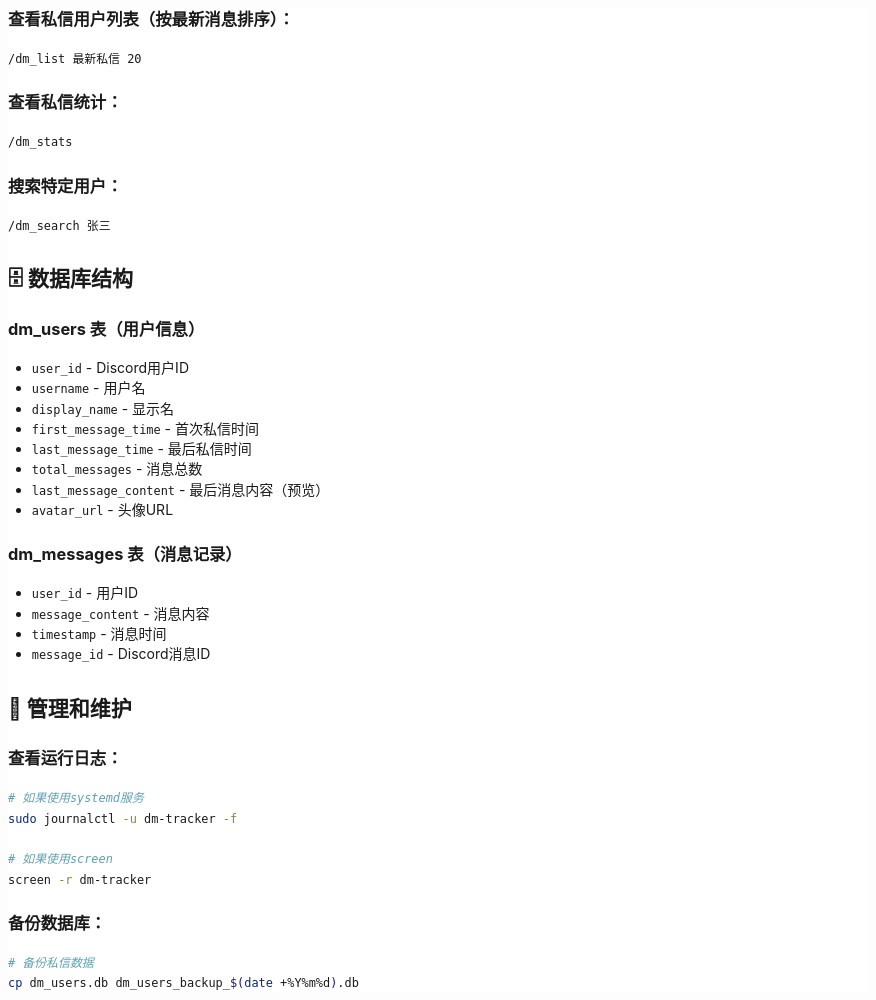 ### 查看私信用户列表（按最新消息排序）：
```
/dm_list 最新私信 20
```

### 查看私信统计：
```
/dm_stats
```

### 搜索特定用户：
```
/dm_search 张三
```

## 🗄️ **数据库结构**

### dm_users 表（用户信息）
- `user_id` - Discord用户ID
- `username` - 用户名
- `display_name` - 显示名
- `first_message_time` - 首次私信时间
- `last_message_time` - 最后私信时间
- `total_messages` - 消息总数
- `last_message_content` - 最后消息内容（预览）
- `avatar_url` - 头像URL

### dm_messages 表（消息记录）
- `user_id` - 用户ID
- `message_content` - 消息内容
- `timestamp` - 消息时间
- `message_id` - Discord消息ID

## 🔧 **管理和维护**

### 查看运行日志：
```bash
# 如果使用systemd服务
sudo journalctl -u dm-tracker -f

# 如果使用screen
screen -r dm-tracker
```

### 备份数据库：
```bash
# 备份私信数据
cp dm_users.db dm_users_backup_$(date +%Y%m%d).db
```
